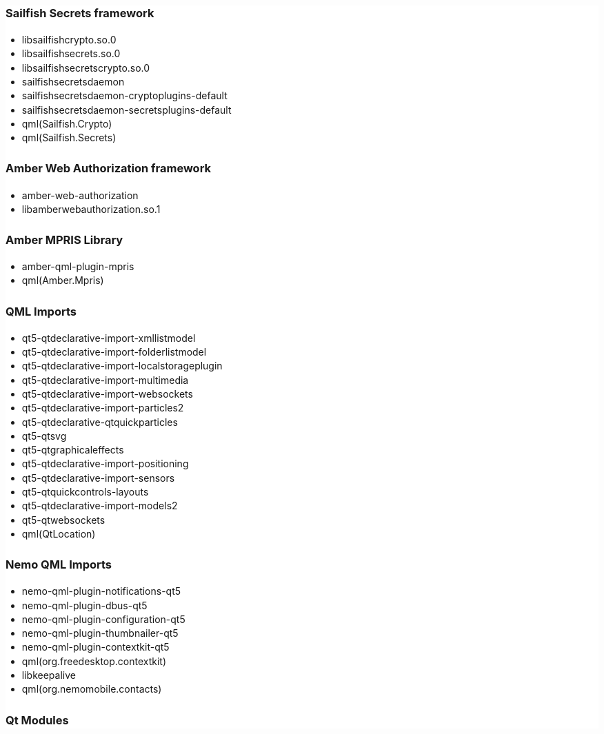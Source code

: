 ### Sailfish Secrets framework

  - libsailfishcrypto.so.0
  - libsailfishsecrets.so.0
  - libsailfishsecretscrypto.so.0
  - sailfishsecretsdaemon
  - sailfishsecretsdaemon-cryptoplugins-default
  - sailfishsecretsdaemon-secretsplugins-default
  - qml(Sailfish.Crypto)
  - qml(Sailfish.Secrets)

### Amber Web Authorization framework

  - amber-web-authorization
  - libamberwebauthorization.so.1

### Amber MPRIS Library

  - amber-qml-plugin-mpris
  - qml(Amber.Mpris)

### QML Imports

  - qt5-qtdeclarative-import-xmllistmodel
  - qt5-qtdeclarative-import-folderlistmodel
  - qt5-qtdeclarative-import-localstorageplugin
  - qt5-qtdeclarative-import-multimedia
  - qt5-qtdeclarative-import-websockets
  - qt5-qtdeclarative-import-particles2
  - qt5-qtdeclarative-qtquickparticles
  - qt5-qtsvg
  - qt5-qtgraphicaleffects
  - qt5-qtdeclarative-import-positioning
  - qt5-qtdeclarative-import-sensors
  - qt5-qtquickcontrols-layouts
  - qt5-qtdeclarative-import-models2
  - qt5-qtwebsockets
  - qml(QtLocation)

### Nemo QML Imports

  - nemo-qml-plugin-notifications-qt5
  - nemo-qml-plugin-dbus-qt5
  - nemo-qml-plugin-configuration-qt5
  - nemo-qml-plugin-thumbnailer-qt5
  - nemo-qml-plugin-contextkit-qt5
  - qml(org.freedesktop.contextkit)
  - libkeepalive
  - qml(org.nemomobile.contacts)

### Qt Modules
